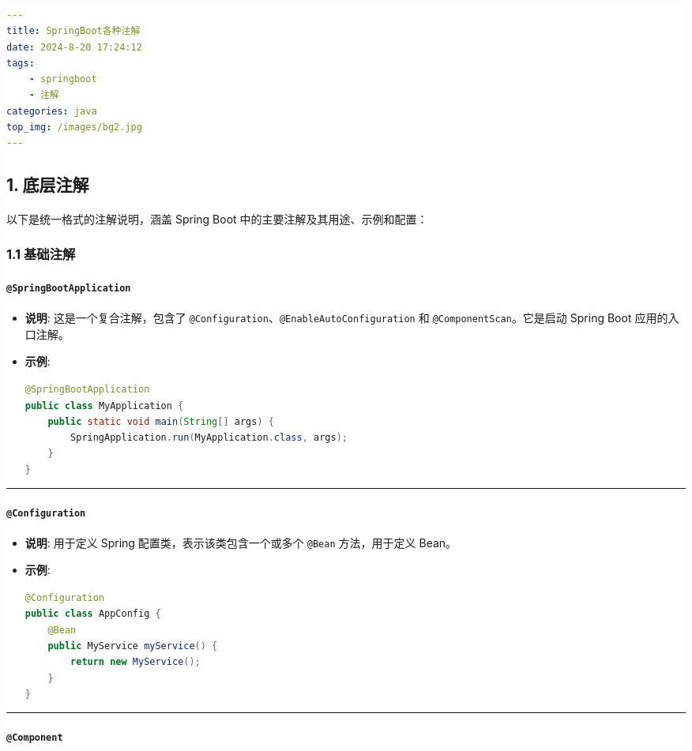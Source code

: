 ```yaml
---
title: SpringBoot各种注解
date: 2024-8-20 17:24:12
tags: 
	- springboot
	- 注解
categories: java
top_img: /images/bg2.jpg
---
```




## 1. 底层注解

以下是统一格式的注解说明，涵盖 Spring Boot 中的主要注解及其用途、示例和配置：

### 1.1 基础注解

#### `@SpringBootApplication`

- **说明**: 这是一个复合注解，包含了 `@Configuration`、`@EnableAutoConfiguration` 和 `@ComponentScan`。它是启动 Spring Boot 应用的入口注解。

- **示例**:
  ```java
  @SpringBootApplication
  public class MyApplication {
      public static void main(String[] args) {
          SpringApplication.run(MyApplication.class, args);
      }
  }
  ```

---

#### `@Configuration`

- **说明**: 用于定义 Spring 配置类，表示该类包含一个或多个 `@Bean` 方法，用于定义 Bean。

- **示例**:
  ```java
  @Configuration
  public class AppConfig {
      @Bean
      public MyService myService() {
          return new MyService();
      }
  }
  ```

---

#### `@Component`
